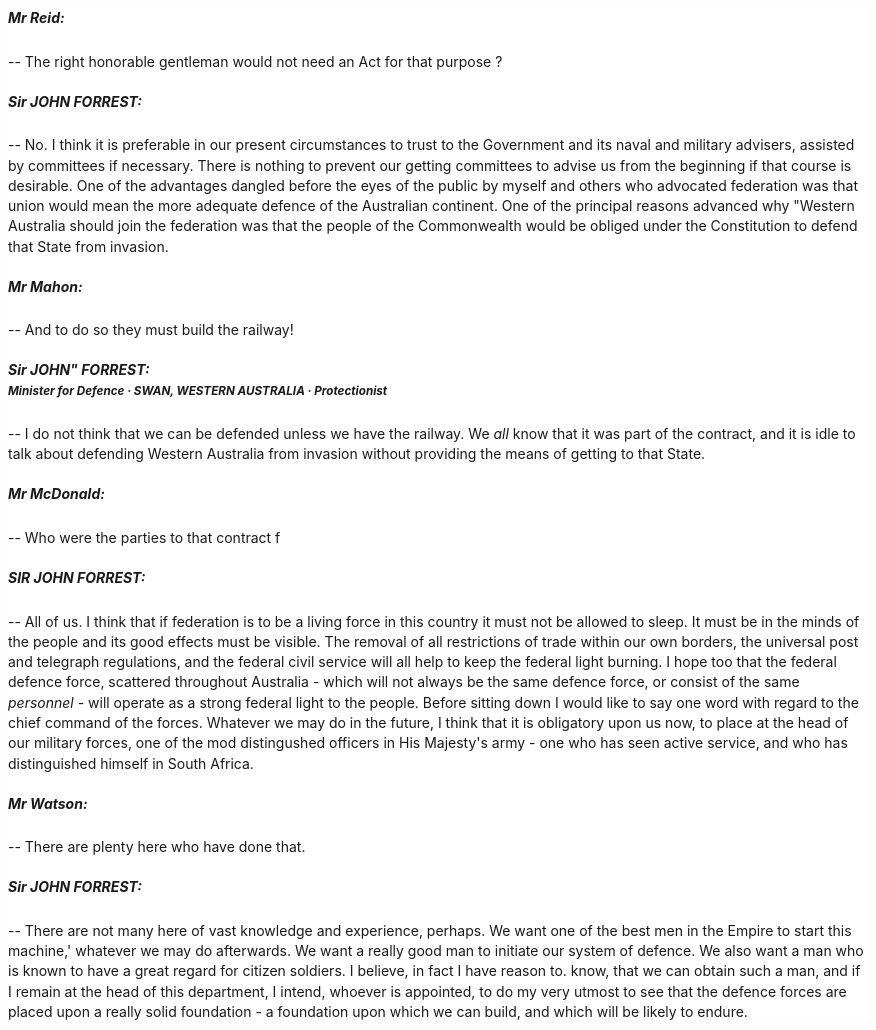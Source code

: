 ##### Mr Reid:

-- The right honorable gentleman would not need an Act for that purpose ? 

##### Sir JOHN FORREST:

-- No. I think it is preferable in our present circumstances to trust to the Government and its naval and military advisers, assisted by committees if necessary. There is nothing to prevent our getting committees to advise us from the beginning if that course is desirable. One of the advantages dangled before the eyes of the public by myself and others who advocated federation was that union would mean the more adequate defence of the Australian continent. One of the principal reasons advanced why "Western Australia should join the federation was that the people of the Commonwealth would be obliged under the Constitution to defend that State from invasion. 

##### Mr Mahon:

--  And to do so they must build the railway! 

##### Sir JOHN" FORREST:<br><small class="text-muted">Minister for Defence &middot; SWAN, WESTERN AUSTRALIA &middot; Protectionist</small>

-- I do not think that we can be defended unless we have the railway. We  *all*  know that it was part of the contract, and it is idle to talk about defending Western Australia from invasion without providing the means of getting to that State. 

##### Mr McDonald:

--  Who were the parties to that contract f 

##### SIR JOHN FORREST:

-- All of us. I think that if federation is to be a living force in this country it must not be allowed to sleep. It must be in the minds of the people and its good effects must be visible. The removal of all restrictions of trade within our own borders, the universal post and telegraph regulations, and the federal civil service will all help to keep the federal light burning. I hope too that the federal defence force, scattered throughout Australia - which will not always be the same defence force, or consist of the same  *personnel*  - will operate as a strong federal light to the people. Before sitting down I would like to say one word with regard to the chief command of the forces. Whatever we may do in the future, I think that it is obligatory upon us now, to place at the head of our military forces, one of the  mod distingushed  officers in  His  Majesty's army - one who has seen active service, and who has distinguished himself in South Africa. 

##### Mr Watson:

--  There are plenty here who have done that. 

##### Sir JOHN FORREST:

-- There are not many here of vast knowledge and experience, perhaps. We want one of the best men in the Empire to start this machine,' whatever we may do afterwards. We want a really good man to initiate our system of defence. We also want a man who is known to have a great regard for citizen soldiers. I believe, in fact I have reason to. know, that we can obtain such a man, and if I remain at the head of this department, I intend, whoever is appointed, to do my very utmost to see that the defence forces are placed upon a really solid foundation - a foundation upon which we can build, and which will be likely to endure. 
